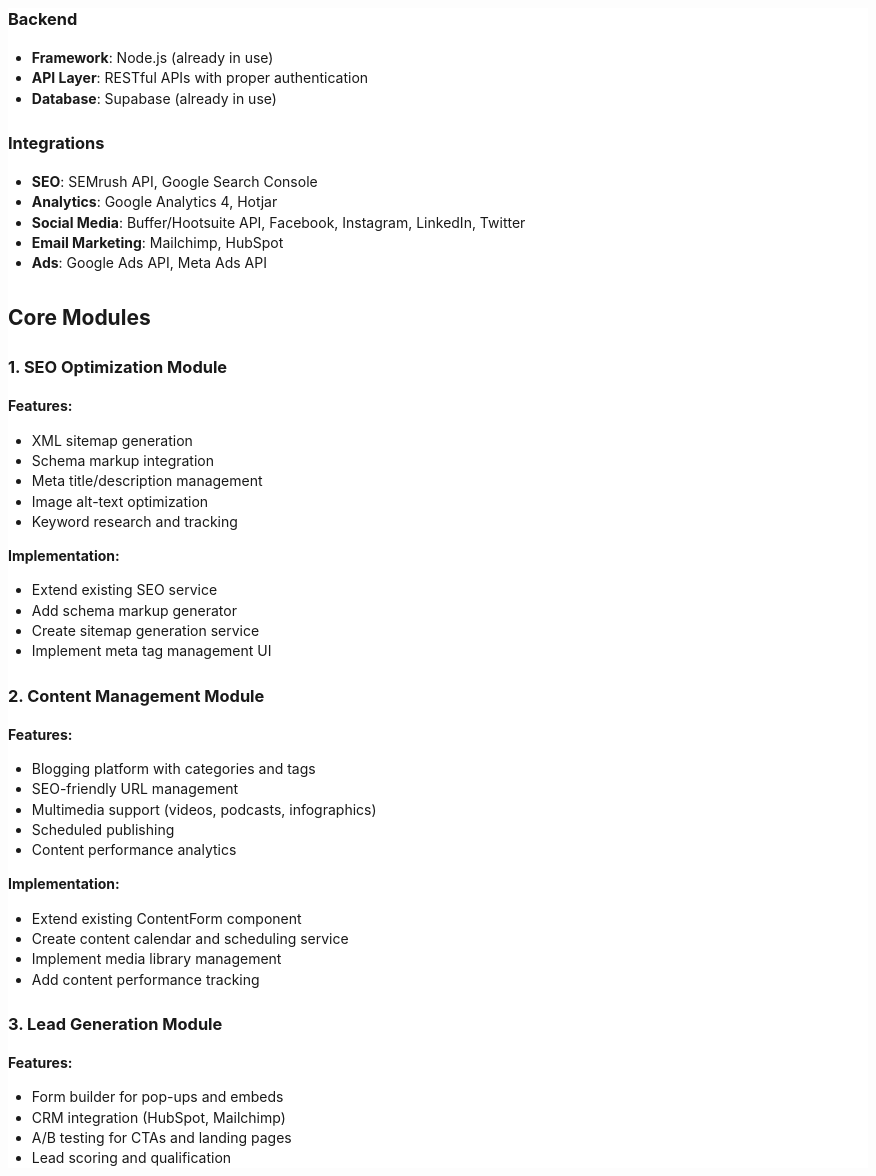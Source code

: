 ### Backend
- **Framework**: Node.js (already in use)
- **API Layer**: RESTful APIs with proper authentication
- **Database**: Supabase (already in use)

### Integrations
- **SEO**: SEMrush API, Google Search Console
- **Analytics**: Google Analytics 4, Hotjar
- **Social Media**: Buffer/Hootsuite API, Facebook, Instagram, LinkedIn, Twitter
- **Email Marketing**: Mailchimp, HubSpot
- **Ads**: Google Ads API, Meta Ads API

## Core Modules

### 1. SEO Optimization Module

**Features:**
- XML sitemap generation
- Schema markup integration
- Meta title/description management
- Image alt-text optimization
- Keyword research and tracking

**Implementation:**
- Extend existing SEO service
- Add schema markup generator
- Create sitemap generation service
- Implement meta tag management UI

### 2. Content Management Module

**Features:**
- Blogging platform with categories and tags
- SEO-friendly URL management
- Multimedia support (videos, podcasts, infographics)
- Scheduled publishing
- Content performance analytics

**Implementation:**
- Extend existing ContentForm component
- Create content calendar and scheduling service
- Implement media library management
- Add content performance tracking

### 3. Lead Generation Module

**Features:**
- Form builder for pop-ups and embeds
- CRM integration (HubSpot, Mailchimp)
- A/B testing for CTAs and landing pages
- Lead scoring and qualification
